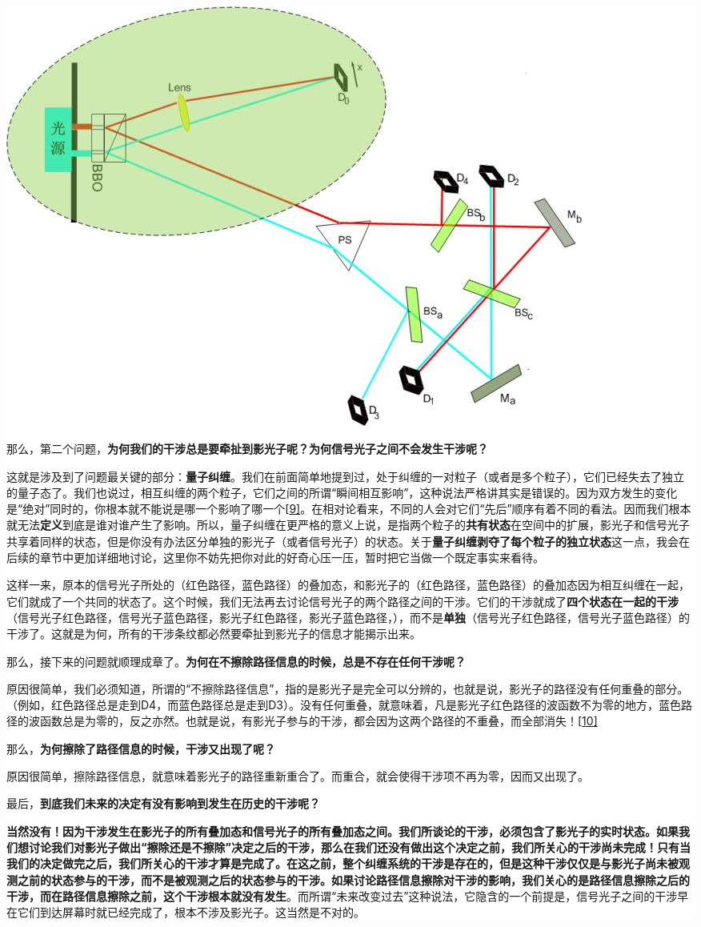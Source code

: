 ![img](_pics/v2-8efd50dc6708a179b2a8a568201b2558_hd.jpg)



那么，第二个问题，**为何我们的干涉总是要牵扯到影光子呢？为何信号光子之间不会发生干涉呢？**

这就是涉及到了问题最关键的部分：**量子纠缠**。我们在前面简单地提到过，处于纠缠的一对粒子（或者是多个粒子），它们已经失去了独立的量子态了。我们也说过，相互纠缠的两个粒子，它们之间的所谓“瞬间相互影响”，这种说法严格讲其实是错误的。因为双方发生的变化是“绝对”同时的，你根本就不能说是哪一个影响了哪一个[[9\]](https://zhuanlan.zhihu.com/write#_ftn9)。在相对论看来，不同的人会对它们“先后”顺序有着不同的看法。因而我们根本就无法**定义**到底是谁对谁产生了影响。所以，量子纠缠在更严格的意义上说，是指两个粒子的**共有状态**在空间中的扩展，影光子和信号光子共享着同样的状态，但是你没有办法区分单独的影光子（或者信号光子）的状态。关于**量子纠缠剥夺了每个粒子的独立状态**这一点，我会在后续的章节中更加详细地讨论，这里你不妨先把你对此的好奇心压一压，暂时把它当做一个既定事实来看待。

这样一来，原本的信号光子所处的（红色路径，蓝色路径）的叠加态，和影光子的（红色路径，蓝色路径）的叠加态因为相互纠缠在一起，它们就成了一个共同的状态了。这个时候，我们无法再去讨论信号光子的两个路径之间的干涉。它们的干涉就成了**四个状态在一起的干涉**（信号光子红色路径，信号光子蓝色路径，影光子红色路径，影光子蓝色路径，），而不是**单独**（信号光子红色路径，信号光子蓝色路径）的干涉了。这就是为何，所有的干涉条纹都必然要牵扯到影光子的信息才能揭示出来。

那么，接下来的问题就顺理成章了。**为何在不擦除路径信息的时候，总是不存在任何干涉呢？**

原因很简单，我们必须知道，所谓的“不擦除路径信息”，指的是影光子是完全可以分辨的，也就是说，影光子的路径没有任何重叠的部分。（例如，红色路径总是走到D4，而蓝色路径总是走到D3）。没有任何重叠，就意味着，凡是影光子红色路径的波函数不为零的地方，蓝色路径的波函数总是为零的，反之亦然。也就是说，有影光子参与的干涉，都会因为这两个路径的不重叠，而全部消失！[[10\]](https://zhuanlan.zhihu.com/write#_ftn10)

那么，**为何擦除了路径信息的时候，干涉又出现了呢？**

原因很简单，擦除路径信息，就意味着影光子的路径重新重合了。而重合，就会使得干涉项不再为零，因而又出现了。

最后，**到底我们未来的决定有没有影响到发生在历史的干涉呢？**

**当然没有！**因为干涉发生在影光子的所有叠加态和信号光子的所有叠加态之间。我们所谈论的干涉，必须包含了影光子的实时状态。如果我们想讨论我们对影光子做出“擦除还是不擦除”决定之后的干涉，那么在我们还没有做出这个决定之前，我们所关心的干涉尚未完成！只有当我们的决定做完之后，我们所关心的干涉才算是完成了。在这之前，整个纠缠系统的干涉是存在的，但是这种干涉仅仅是与影光子尚未被观测之前的状态参与的干涉，而不是被观测之后的状态参与的干涉。如果讨论路径信息擦除对干涉的影响，我们关心的是路径信息擦除之后的干涉，而在路径信息擦除之前，这个干涉**根本就没有发生**。而所谓“未来改变过去”这种说法，它隐含的一个前提是，信号光子之间的干涉早在它们到达屏幕时就已经完成了，根本不涉及影光子。这当然是不对的。
